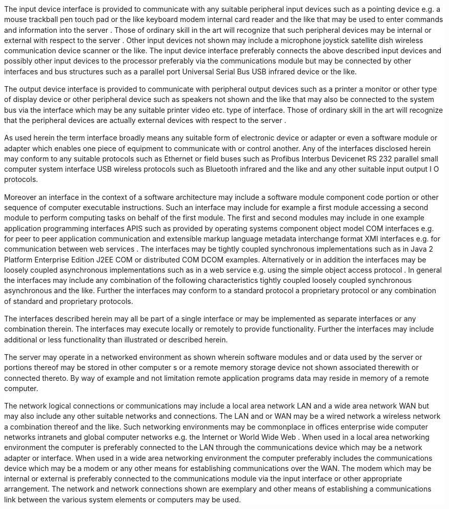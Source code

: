The input device interface is provided to communicate with any suitable peripheral input devices such as a pointing device e.g. a mouse trackball pen touch pad or the like keyboard modem internal card reader and the like that may be used to enter commands and information into the server . Those of ordinary skill in the art will recognize that such peripheral devices may be internal or external with respect to the server . Other input devices not shown may include a microphone joystick satellite dish wireless communication device scanner or the like. The input device interface preferably connects the above described input devices and possibly other input devices to the processor preferably via the communications module but may be connected by other interfaces and bus structures such as a parallel port Universal Serial Bus USB infrared device or the like.

The output device interface is provided to communicate with peripheral output devices such as a printer a monitor or other type of display device or other peripheral device such as speakers not shown and the like that may also be connected to the system bus via the interface which may be any suitable printer video etc. type of interface. Those of ordinary skill in the art will recognize that the peripheral devices are actually external devices with respect to the server .

As used herein the term interface broadly means any suitable form of electronic device or adapter or even a software module or adapter which enables one piece of equipment to communicate with or control another. Any of the interfaces disclosed herein may conform to any suitable protocols such as Ethernet or field buses such as Profibus Interbus Devicenet RS 232 parallel small computer system interface USB wireless protocols such as Bluetooth infrared and the like and any other suitable input output I O protocols.

Moreover an interface in the context of a software architecture may include a software module component code portion or other sequence of computer executable instructions. Such an interface may include for example a first module accessing a second module to perform computing tasks on behalf of the first module. The first and second modules may include in one example application programming interfaces APIS such as provided by operating systems component object model COM interfaces e.g. for peer to peer application communication and extensible markup language metadata interchange format XMI interfaces e.g. for communication between web services . The interfaces may be tightly coupled synchronous implementations such as in Java 2 Platform Enterprise Edition J2EE COM or distributed COM DCOM examples. Alternatively or in addition the interfaces may be loosely coupled asynchronous implementations such as in a web service e.g. using the simple object access protocol . In general the interfaces may include any combination of the following characteristics tightly coupled loosely coupled synchronous asynchronous and the like. Further the interfaces may conform to a standard protocol a proprietary protocol or any combination of standard and proprietary protocols.

The interfaces described herein may all be part of a single interface or may be implemented as separate interfaces or any combination therein. The interfaces may execute locally or remotely to provide functionality. Further the interfaces may include additional or less functionality than illustrated or described herein.

The server may operate in a networked environment as shown wherein software modules and or data used by the server or portions thereof may be stored in other computer s or a remote memory storage device not shown associated therewith or connected thereto. By way of example and not limitation remote application programs data may reside in memory of a remote computer.

The network logical connections or communications may include a local area network LAN and a wide area network WAN but may also include any other suitable networks and connections. The LAN and or WAN may be a wired network a wireless network a combination thereof and the like. Such networking environments may be commonplace in offices enterprise wide computer networks intranets and global computer networks e.g. the Internet or World Wide Web . When used in a local area networking environment the computer is preferably connected to the LAN through the communications device which may be a network adapter or interface. When used in a wide area networking environment the computer preferably includes the communications device which may be a modem or any other means for establishing communications over the WAN. The modem which may be internal or external is preferably connected to the communications module via the input interface or other appropriate arrangement. The network and network connections shown are exemplary and other means of establishing a communications link between the various system elements or computers may be used.
